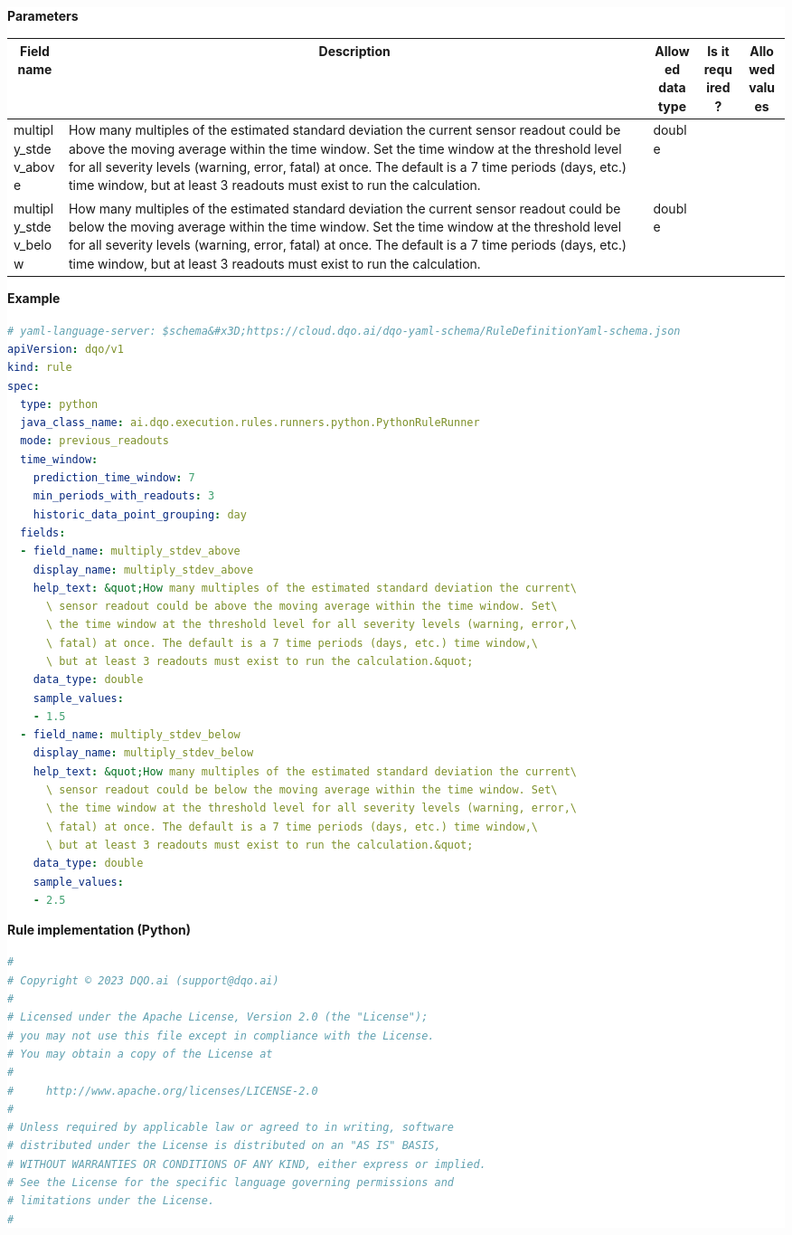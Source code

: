 **Parameters**  
  
| Field name | Description | Allowed data type | Is it required? | Allowed values |
|------------|-------------|-------------------|-----------------|----------------|
|multiply_stdev_above|How many multiples of the estimated standard deviation the current sensor readout could be above the moving average within the time window. Set the time window at the threshold level for all severity levels (warning, error, fatal) at once. The default is a 7 time periods (days, etc.) time window, but at least 3 readouts must exist to run the calculation.|double| ||
|multiply_stdev_below|How many multiples of the estimated standard deviation the current sensor readout could be below the moving average within the time window. Set the time window at the threshold level for all severity levels (warning, error, fatal) at once. The default is a 7 time periods (days, etc.) time window, but at least 3 readouts must exist to run the calculation.|double| ||



**Example**
```yaml
# yaml-language-server: $schema&#x3D;https://cloud.dqo.ai/dqo-yaml-schema/RuleDefinitionYaml-schema.json
apiVersion: dqo/v1
kind: rule
spec:
  type: python
  java_class_name: ai.dqo.execution.rules.runners.python.PythonRuleRunner
  mode: previous_readouts
  time_window:
    prediction_time_window: 7
    min_periods_with_readouts: 3
    historic_data_point_grouping: day
  fields:
  - field_name: multiply_stdev_above
    display_name: multiply_stdev_above
    help_text: &quot;How many multiples of the estimated standard deviation the current\
      \ sensor readout could be above the moving average within the time window. Set\
      \ the time window at the threshold level for all severity levels (warning, error,\
      \ fatal) at once. The default is a 7 time periods (days, etc.) time window,\
      \ but at least 3 readouts must exist to run the calculation.&quot;
    data_type: double
    sample_values:
    - 1.5
  - field_name: multiply_stdev_below
    display_name: multiply_stdev_below
    help_text: &quot;How many multiples of the estimated standard deviation the current\
      \ sensor readout could be below the moving average within the time window. Set\
      \ the time window at the threshold level for all severity levels (warning, error,\
      \ fatal) at once. The default is a 7 time periods (days, etc.) time window,\
      \ but at least 3 readouts must exist to run the calculation.&quot;
    data_type: double
    sample_values:
    - 2.5
```



**Rule implementation (Python)**
```python
#
# Copyright © 2023 DQO.ai (support@dqo.ai)
#
# Licensed under the Apache License, Version 2.0 (the "License");
# you may not use this file except in compliance with the License.
# You may obtain a copy of the License at
#
#     http://www.apache.org/licenses/LICENSE-2.0
#
# Unless required by applicable law or agreed to in writing, software
# distributed under the License is distributed on an "AS IS" BASIS,
# WITHOUT WARRANTIES OR CONDITIONS OF ANY KIND, either express or implied.
# See the License for the specific language governing permissions and
# limitations under the License.
#

```
